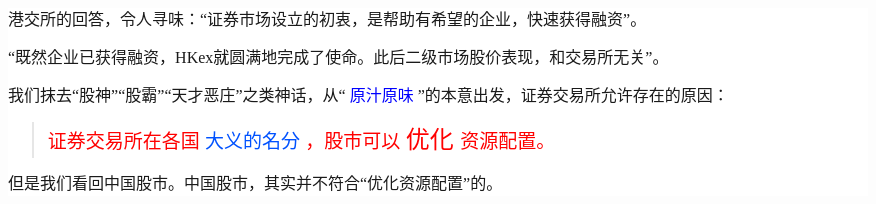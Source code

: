 <p style="line-height:150%;">
<span style="font-size:16px;line-height:150%;font-family:华文楷体;">
</span>
</p>
<p style="line-height:150%;">
<span style="font-size:16px;line-height:150%;font-family:华文楷体;">
          港交所的回答，令人寻味：“证券市场设立的初衷，是帮助有希望的企业，快速获得融资”。
         </span>
</p>
<p style="line-height:150%;">
<span style="font-size:16px;line-height:150%;font-family:华文楷体;">
          “既然企业已获得融资，HKex就圆满地完成了使命。此后二级市场股价表现，和交易所无关”。
         </span>
</p>
<p style="line-height:150%;">
<span style="font-size:16px;line-height:150%;font-family:华文楷体;">
</span>
</p>
<p style="line-height:150%;">
<span style="font-size:16px;line-height:150%;font-family:华文楷体;">
</span>
</p>
<p style="line-height:150%;">
<span style="font-size:16px;line-height:150%;font-family:华文楷体;">
          我们抹去“股神”“股霸”“天才恶庄”之类神话，从“
          <span style="color:blue;">
           原汁原味
          </span>
          ”的本意出发，证券交易所允许存在的原因：
         </span>
</p>
<blockquote>
<p style="line-height: 150%;margin-top: 10px;">
<span style="font-size:19px;line-height:150%;font-family:微软雅黑,sans-serif;color:red;">
           证券交易所在各国
          </span>
<span style="font-size: 19px;line-height: 150%;font-family: 微软雅黑, sans-serif;text-decoration: none;color: rgb(0, 82, 255);">
           大义的名分
          </span>
<span style="font-size:19px;line-height:150%;font-family:微软雅黑,sans-serif;color:red;">
           ，股市可以
          </span>
<span style="font-size:24px;line-height:150%;font-family:微软雅黑,sans-serif;color:red;">
           优化
          </span>
<span style="font-size:19px;line-height:150%;font-family:微软雅黑,sans-serif;color:red;">
           资源配置。
          </span>
</p>
</blockquote>
<p style="line-height:150%;">
<span style="font-size:16px;line-height:150%;font-family:华文楷体;">
</span>
</p>
<p style="line-height:150%;">
<span style="font-size:16px;line-height:150%;font-family:华文楷体;">
</span>
</p>
<p style="line-height:150%;">
<span style="font-size:16px;line-height:150%;font-family:华文楷体;">
          但是我们看回中国股市。中国股市，其实并不符合“优化资源配置”的。
         </span>
</p>
